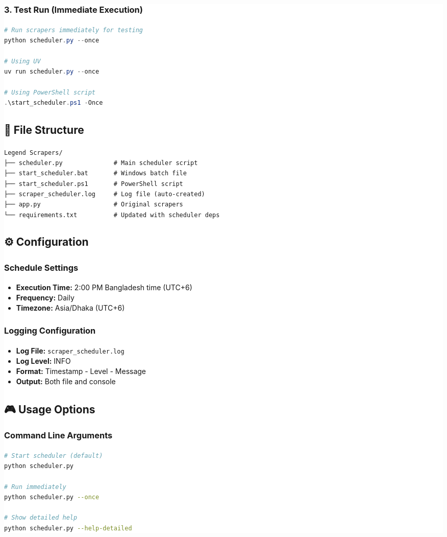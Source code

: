 ### 3. Test Run (Immediate Execution)

```powershell
# Run scrapers immediately for testing
python scheduler.py --once

# Using UV
uv run scheduler.py --once

# Using PowerShell script
.\start_scheduler.ps1 -Once
```

## 📁 File Structure

```
Legend Scrapers/
├── scheduler.py              # Main scheduler script
├── start_scheduler.bat       # Windows batch file
├── start_scheduler.ps1       # PowerShell script
├── scraper_scheduler.log     # Log file (auto-created)
├── app.py                    # Original scrapers
└── requirements.txt          # Updated with scheduler deps
```

## ⚙️ Configuration

### Schedule Settings

- **Execution Time:** 2:00 PM Bangladesh time (UTC+6)
- **Frequency:** Daily
- **Timezone:** Asia/Dhaka (UTC+6)

### Logging Configuration

- **Log File:** `scraper_scheduler.log`
- **Log Level:** INFO
- **Format:** Timestamp - Level - Message
- **Output:** Both file and console

## 🎮 Usage Options

### Command Line Arguments

```bash
# Start scheduler (default)
python scheduler.py

# Run immediately
python scheduler.py --once

# Show detailed help
python scheduler.py --help-detailed
```
